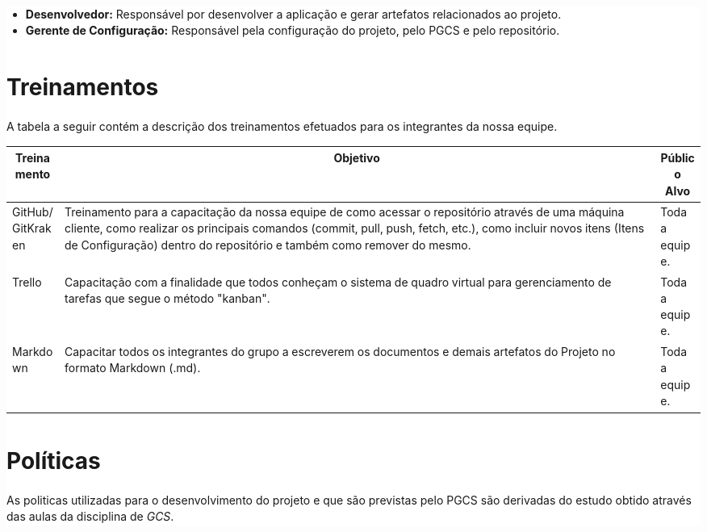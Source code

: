 * **Desenvolvedor:** Responsável por desenvolver a aplicação e gerar artefatos relacionados ao projeto.
* **Gerente de Configuração:** Responsável pela configuração do projeto, pelo PGCS e pelo repositório.

# Treinamentos

A tabela a seguir contém a descrição dos treinamentos efetuados para os integrantes da nossa equipe.

|Treinamento|Objetivo|Público Alvo|
|---------|------|---------|
|GitHub/GitKraken| Treinamento para a capacitação da nossa equipe de como acessar o repositório através de uma máquina cliente, como realizar os principais comandos (commit, pull, push, fetch, etc.), como incluir novos itens (Itens de Configuração) dentro do repositório e também como remover do mesmo.|Toda a equipe.|
|Trello| Capacitação com a finalidade que todos conheçam o sistema de quadro virtual para gerenciamento de tarefas que segue o método "kanban".|Toda a equipe.|
|Markdown|Capacitar todos os integrantes do grupo a escreverem os documentos e demais artefatos do Projeto no formato Markdown (.md).|Toda a equipe.|

# Políticas

As politicas utilizadas para o desenvolvimento do projeto e que são previstas pelo 
PGCS são derivadas do estudo obtido através das aulas da disciplina de _GCS_.


